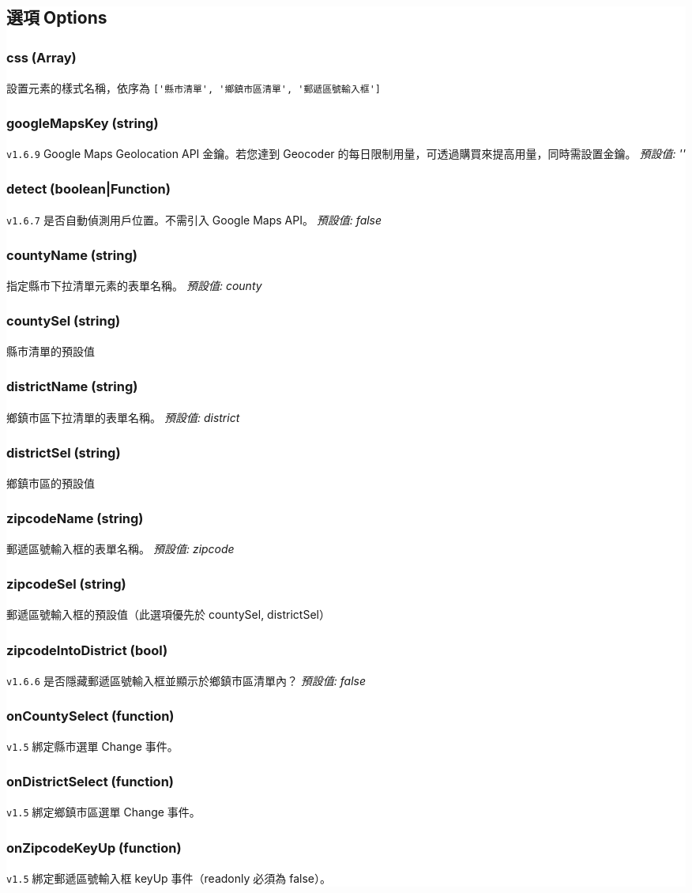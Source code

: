 ## 選項 Options

### css (Array)
設置元素的樣式名稱，依序為 `['縣市清單', '鄉鎮市區清單', '郵遞區號輸入框']`

### googleMapsKey (string)
`v1.6.9` Google Maps Geolocation API 金鑰。若您達到 Geocoder 的每日限制用量，可透過購買來提高用量，同時需設置金鑰。
_預設值: ''_

### detect  (boolean|Function)
`v1.6.7` 是否自動偵測用戶位置。不需引入 Google Maps API。
_預設值: false_

### countyName (string)
指定縣市下拉清單元素的表單名稱。
_預設值: county_

### countySel (string)
縣市清單的預設值

### districtName (string)
鄉鎮市區下拉清單的表單名稱。
_預設值: district_

### districtSel (string)
鄉鎮市區的預設值

### zipcodeName (string)
郵遞區號輸入框的表單名稱。
_預設值: zipcode_

### zipcodeSel (string)
郵遞區號輸入框的預設值（此選項優先於 countySel, districtSel）

### zipcodeIntoDistrict (bool)
`v1.6.6` 是否隱藏郵遞區號輸入框並顯示於鄉鎮市區清單內？
_預設值: false_

### onCountySelect (function)
`v1.5` 綁定縣市選單 Change 事件。

### onDistrictSelect (function)
`v1.5` 綁定鄉鎮市區選單 Change 事件。

### onZipcodeKeyUp (function)
`v1.5` 綁定郵遞區號輸入框 keyUp 事件（readonly 必須為 false）。
